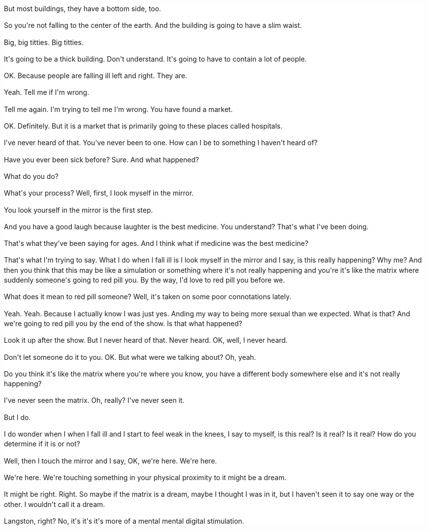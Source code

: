But most buildings, they have a bottom side, too.

So you're not falling to the center of the earth. And the building is going to have a slim waist.

Big, big titties. Big titties.

It's going to be a thick building. Don't understand. It's going to have to contain a lot of people.

OK. Because people are falling ill left and right. They are.

Yeah. Tell me if I'm wrong.

Tell me again. I'm trying to tell me I'm wrong. You have found a market.

OK. Definitely. But it is a market that is primarily going to these places called hospitals.

I've never heard of that. You've never been to one. How can I be to something I haven't heard of?

Have you ever been sick before? Sure. And what happened?

What do you do?

What's your process? Well, first, I look myself in the mirror.

You look yourself in the mirror is the first step.

And you have a good laugh because laughter is the best medicine. You understand? That's what I've been doing.

That's what they've been saying for ages. And I think what if medicine was the best medicine?

That's what I'm trying to say. What I do when I fall ill is I look myself in the mirror and I say, is this really happening? Why me? And then you think that this may be like a simulation or something where it's not really happening and you're it's like the matrix where suddenly someone's going to red pill you. By the way, I'd love to red pill you before we.

What does it mean to red pill someone? Well, it's taken on some poor connotations lately.

Yeah. Yeah. Because I actually know I was just yes. Anding my way to being more sexual than we expected. What is that? And we're going to red pill you by the end of the show. Is that what happened?

Look it up after the show. But I never heard of that. Never heard. OK, well, I never heard.

Don't let someone do it to you. OK. But what were we talking about? Oh, yeah.

Do you think it's like the matrix where you're where you know, you have a different body somewhere else and it's not really happening?

I've never seen the matrix. Oh, really? I've never seen it.

But I do.

I do wonder when I when I fall ill and I start to feel weak in the knees, I say to myself, is this real? Is it real? Is it real? How do you determine if it is or not?

Well, then I touch the mirror and I say, OK, we're here. We're here.

We're here. We're touching something in your physical proximity to it might be a dream.

It might be right. Right. So maybe if the matrix is a dream, maybe I thought I was in it, but I haven't seen it to say one way or the other. I wouldn't call it a dream.

Langston, right? No, it's it's it's more of a mental mental digital stimulation.
